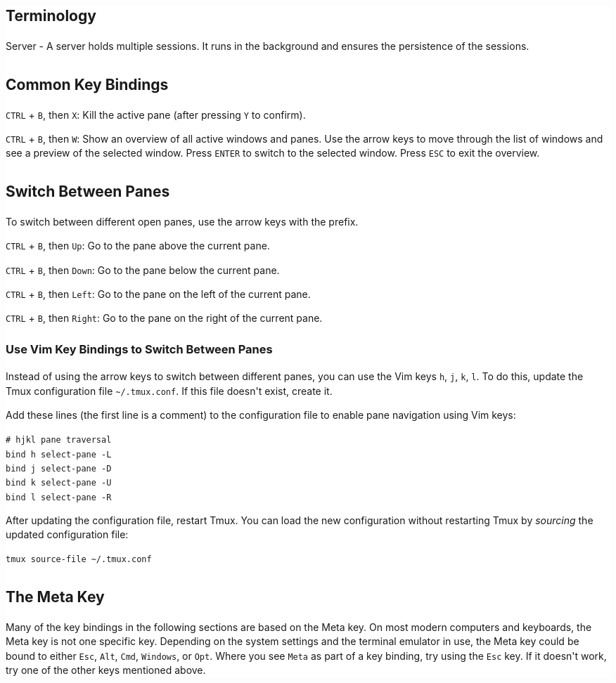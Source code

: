 ## Terminology

Server - A server holds multiple sessions. It runs in the background and ensures the persistence of the sessions.

## Common Key Bindings

`CTRL` + `B`, then `X`: Kill the active pane (after pressing `Y` to confirm).

`CTRL` + `B`, then `W`: Show an overview of all active windows and panes. Use the arrow keys to move through the list of windows and see a preview of the selected window. Press `ENTER` to switch to the selected window. Press `ESC` to exit the overview.

## Switch Between Panes

To switch between different open panes, use the arrow keys with the prefix.

`CTRL` + `B`, then `Up`: Go to the pane above the current pane.

`CTRL` + `B`, then `Down`: Go to the pane below the current pane.

`CTRL` + `B`, then `Left`: Go to the pane on the left of the current pane.

`CTRL` + `B`, then `Right`: Go to the pane on the right of the current pane.

### Use Vim Key Bindings to Switch Between Panes

Instead of using the arrow keys to switch between different panes, you can use the Vim keys `h`, `j`, `k`, `l`. To do this, update the Tmux configuration file `~/.tmux.conf`. If this file doesn't exist, create it.

Add these lines (the first line is a comment) to the configuration file to enable pane navigation using Vim keys:

    # hjkl pane traversal
    bind h select-pane -L
    bind j select-pane -D
    bind k select-pane -U
    bind l select-pane -R

After updating the configuration file, restart Tmux. You can load the new configuration without restarting Tmux by *sourcing* the updated configuration file:

    tmux source-file ~/.tmux.conf

## The Meta Key

Many of the key bindings in the following sections are based on the Meta key. On most modern computers and keyboards, the Meta key is not one specific key. Depending on the system settings and the terminal emulator in use, the Meta key could be bound to either `Esc`, `Alt`, `Cmd`, `Windows`, or `Opt`. Where you see `Meta` as part of a key binding, try using the `Esc` key. If it doesn't work, try one of the other keys mentioned above.

